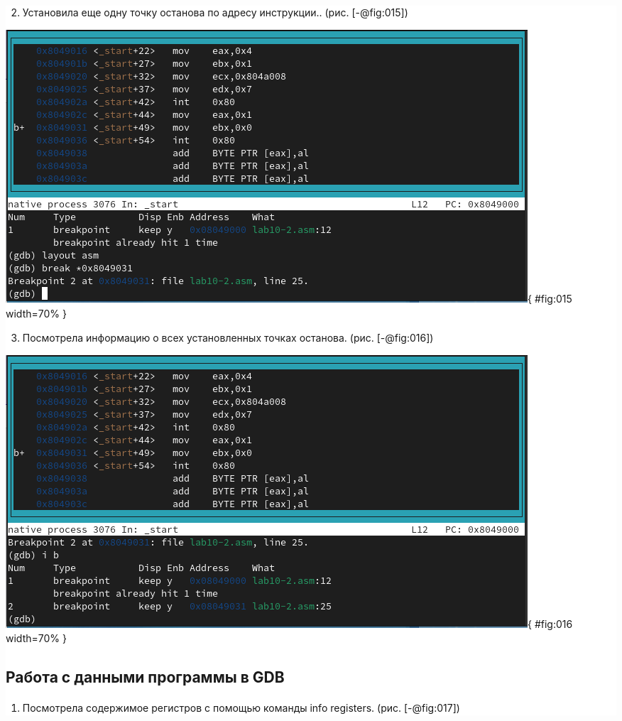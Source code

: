 2. Установила еще одну точку останова по адресу инструкции.. (рис. [-@fig:015])

![Точка остановы](image/17.png){ #fig:015 width=70% }

3. Посмотрела информацию о всех установленных точках останова. (рис. [-@fig:016])

![Информация](image/18.png){ #fig:016 width=70% }

## Работа с данными программы в GDB

1. Посмотрела содержимое регистров с помощью команды info registers. (рис. [-@fig:017])
